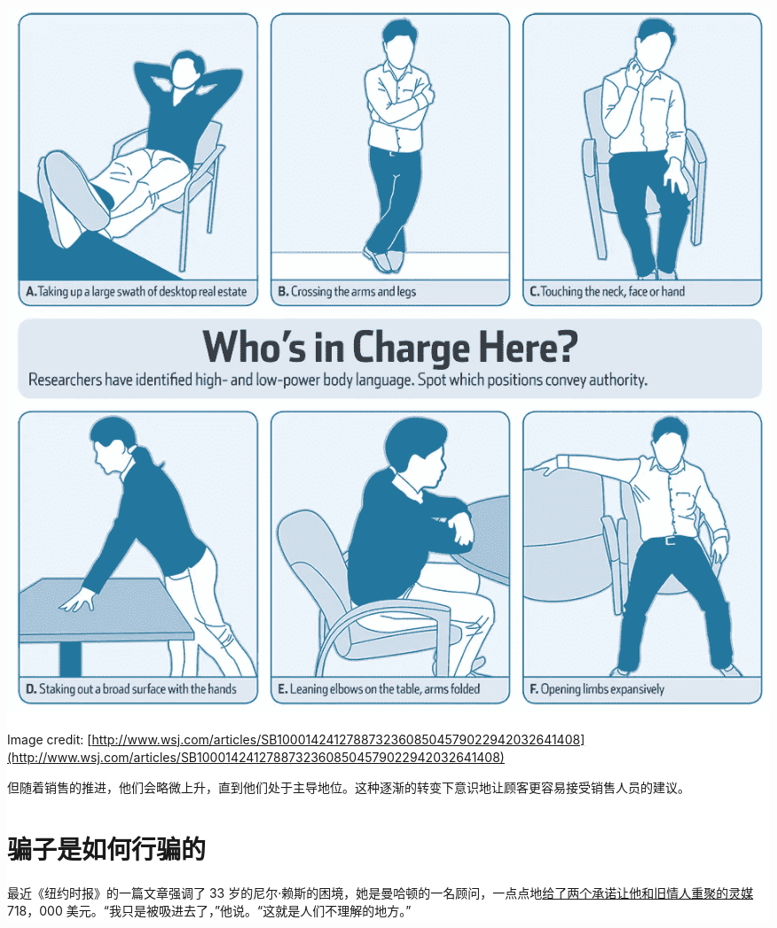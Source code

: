 ![](img/0af0772cdf0c0d91e6fb0d23da8906c7.png)

Image credit: [http://www.wsj.com/articles/SB10001424127887323608504579022942032641408](http://www.wsj.com/articles/SB10001424127887323608504579022942032641408)

但随着销售的推进，他们会略微上升，直到他们处于主导地位。这种逐渐的转变下意识地让顾客更容易接受销售人员的建议。

# 骗子是如何行骗的

最近《纽约时报》的一篇文章强调了 33 岁的尼尔·赖斯的困境，她是曼哈顿的一名顾问，一点点地[给了两个承诺让他和旧情人重聚的灵媒](http://www.nytimes.com/2015/11/16/nyregion/lured-in-by-two-manhattan-psychics-to-the-tune-of-718000.html)718，000 美元。“我只是被吸进去了，”他说。“这就是人们不理解的地方。”
